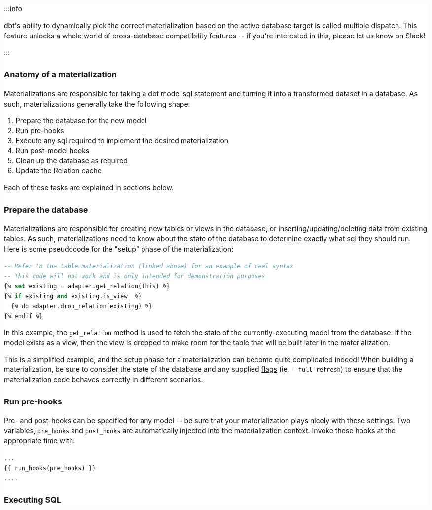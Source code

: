 :::info 

dbt's ability to dynamically pick the correct materialization based on the active database target is called [multiple dispatch](https://en.wikipedia.org/wiki/Multiple_dispatch). This feature unlocks a whole world of cross-database compatibility features -- if you're interested in this, please let us know on Slack!

:::

### Anatomy of a materialization

Materializations are responsible for taking a dbt model sql statement and turning it into a transformed dataset in a database. As such, materializations generally take the following shape:

1. Prepare the database for the new model
2. Run pre-hooks
3. Execute any sql required to implement the desired materialization
4. Run post-model hooks
5. Clean up the database as required
6. Update the Relation cache

Each of these tasks are explained in sections below.

### Prepare the database

Materializations are responsible for creating new tables or <Term id="view">views</Term> in the database, or inserting/updating/deleting data from existing tables. As such, materializations need to know about the state of the database to determine exactly what sql they should run. Here is some pseudocode for the "setup" phase of the **<Term id="table" />** materialization:

```sql
-- Refer to the table materialization (linked above) for an example of real syntax
-- This code will not work and is only intended for demonstration purposes
{% set existing = adapter.get_relation(this) %}
{% if existing and existing.is_view  %}
  {% do adapter.drop_relation(existing) %}
{% endif %}
```

In this example, the `get_relation` method is used to fetch the state of the currently-executing model from the database. If the model exists as a view, then the view is dropped to make room for the table that will be built later in the materialization.

This is a simplified example, and the setup phase for a materialization can become quite complicated indeed! When building a materialization, be sure to consider the state of the database and any supplied [flags](flags) (ie. `--full-refresh`) to ensure that the materialization code behaves correctly in different scenarios.

### Run pre-hooks

Pre- and post-hooks can be specified for any model -- be sure that your materialization plays nicely with these settings. Two variables, `pre_hooks` and `post_hooks` are automatically injected into the materialization context. Invoke these hooks at the appropriate time with:

```sql
...
{{ run_hooks(pre_hooks) }}
....
```
### Executing SQL
